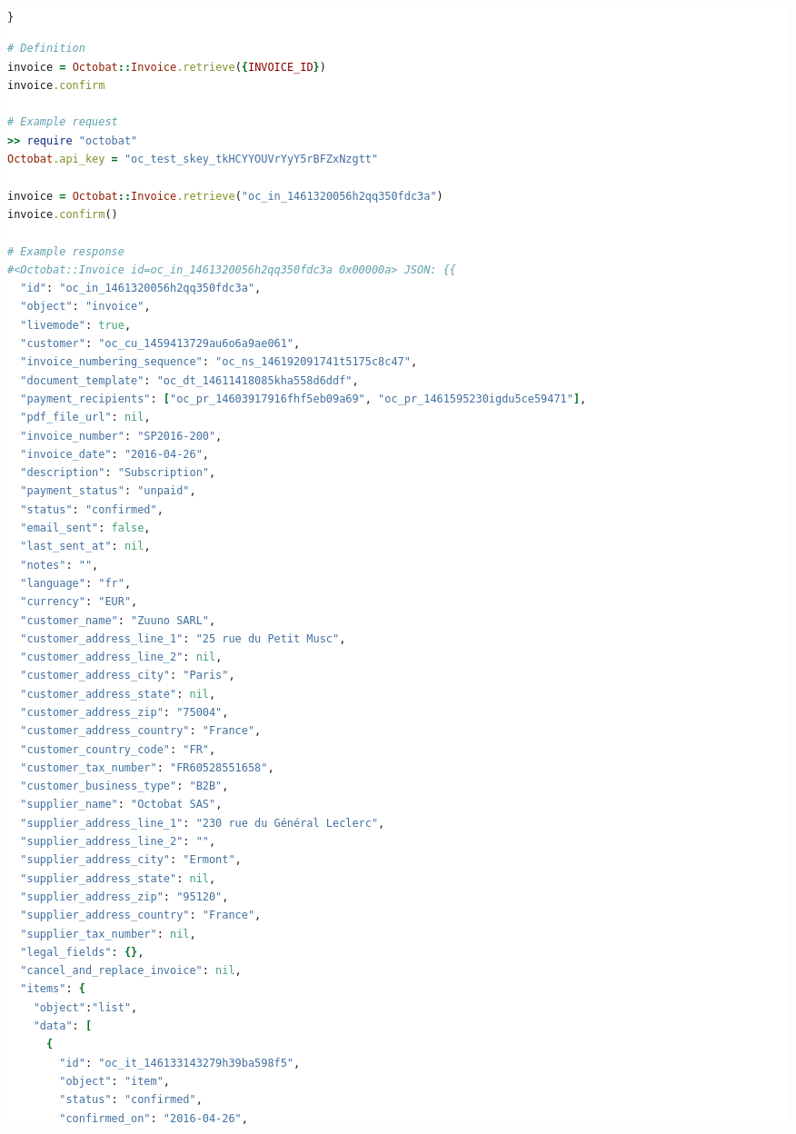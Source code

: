 ```shell
}
```


```ruby
# Definition
invoice = Octobat::Invoice.retrieve({INVOICE_ID})
invoice.confirm

# Example request
>> require "octobat"
Octobat.api_key = "oc_test_skey_tkHCYYOUVrYyY5rBFZxNzgtt"

invoice = Octobat::Invoice.retrieve("oc_in_1461320056h2qq350fdc3a")
invoice.confirm()

# Example response
#<Octobat::Invoice id=oc_in_1461320056h2qq350fdc3a 0x00000a> JSON: {{
  "id": "oc_in_1461320056h2qq350fdc3a",
  "object": "invoice",
  "livemode": true,
  "customer": "oc_cu_1459413729au6o6a9ae061",
  "invoice_numbering_sequence": "oc_ns_146192091741t5175c8c47",
  "document_template": "oc_dt_14611418085kha558d6ddf",
  "payment_recipients": ["oc_pr_14603917916fhf5eb09a69", "oc_pr_1461595230igdu5ce59471"],
  "pdf_file_url": nil,
  "invoice_number": "SP2016-200",
  "invoice_date": "2016-04-26",
  "description": "Subscription",
  "payment_status": "unpaid",
  "status": "confirmed",
  "email_sent": false,
  "last_sent_at": nil,
  "notes": "",
  "language": "fr",
  "currency": "EUR",
  "customer_name": "Zuuno SARL",
  "customer_address_line_1": "25 rue du Petit Musc",
  "customer_address_line_2": nil,
  "customer_address_city": "Paris",
  "customer_address_state": nil,
  "customer_address_zip": "75004",
  "customer_address_country": "France",
  "customer_country_code": "FR",
  "customer_tax_number": "FR60528551658",
  "customer_business_type": "B2B",
  "supplier_name": "Octobat SAS",
  "supplier_address_line_1": "230 rue du Général Leclerc",
  "supplier_address_line_2": "",
  "supplier_address_city": "Ermont",
  "supplier_address_state": nil,
  "supplier_address_zip": "95120",
  "supplier_address_country": "France",
  "supplier_tax_number": nil,
  "legal_fields": {},
  "cancel_and_replace_invoice": nil,
  "items": {
    "object":"list",
    "data": [
      {
        "id": "oc_it_146133143279h39ba598f5",
        "object": "item",
        "status": "confirmed",
        "confirmed_on": "2016-04-26",
```